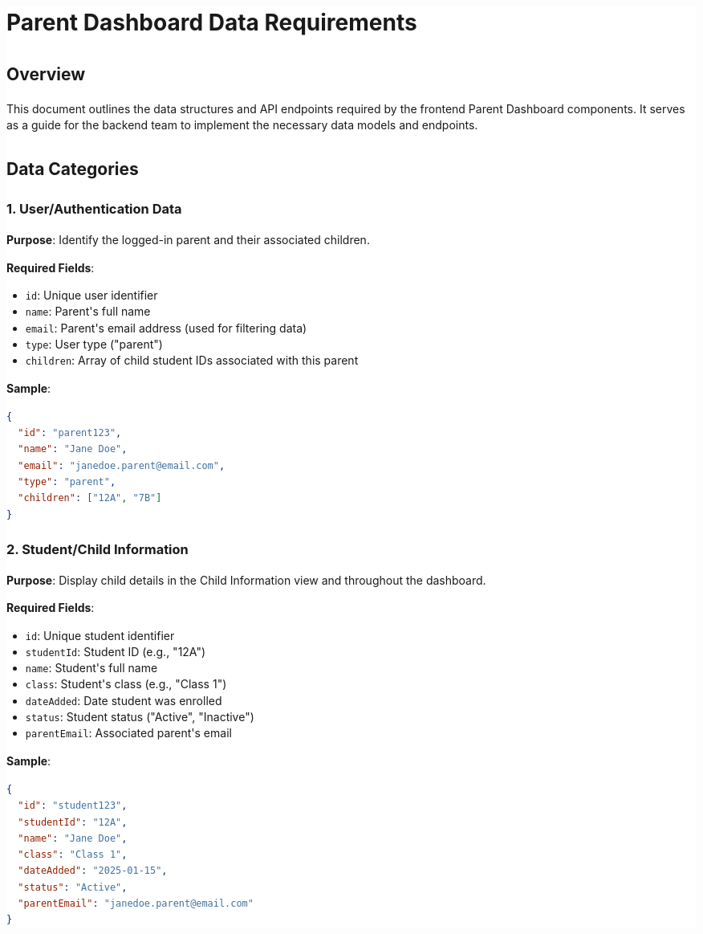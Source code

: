 # Parent Dashboard Data Requirements

## Overview
This document outlines the data structures and API endpoints required by the frontend Parent Dashboard components. It serves as a guide for the backend team to implement the necessary data models and endpoints.

## Data Categories

### 1. User/Authentication Data
**Purpose**: Identify the logged-in parent and their associated children.

**Required Fields**:
- `id`: Unique user identifier
- `name`: Parent's full name
- `email`: Parent's email address (used for filtering data)
- `type`: User type ("parent")
- `children`: Array of child student IDs associated with this parent

**Sample**:
```json
{
  "id": "parent123",
  "name": "Jane Doe",
  "email": "janedoe.parent@email.com",
  "type": "parent",
  "children": ["12A", "7B"]
}
```

### 2. Student/Child Information
**Purpose**: Display child details in the Child Information view and throughout the dashboard.

**Required Fields**:
- `id`: Unique student identifier
- `studentId`: Student ID (e.g., "12A")
- `name`: Student's full name
- `class`: Student's class (e.g., "Class 1")
- `dateAdded`: Date student was enrolled
- `status`: Student status ("Active", "Inactive")
- `parentEmail`: Associated parent's email

**Sample**:
```json
{
  "id": "student123",
  "studentId": "12A",
  "name": "Jane Doe",
  "class": "Class 1",
  "dateAdded": "2025-01-15",
  "status": "Active",
  "parentEmail": "janedoe.parent@email.com"
}
```
